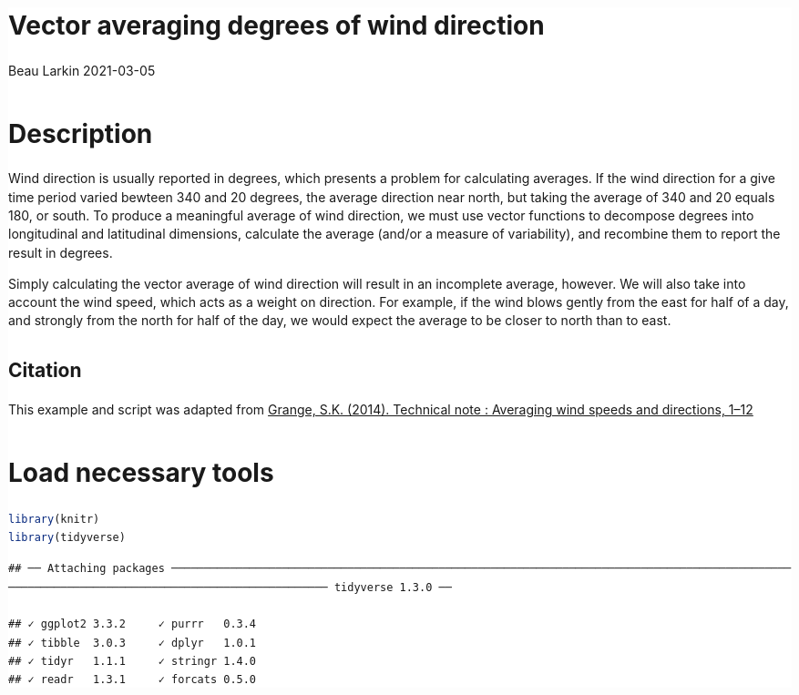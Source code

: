 Vector averaging degrees of wind direction
================
Beau Larkin
2021-03-05

# Description

Wind direction is usually reported in degrees, which presents a problem
for calculating averages. If the wind direction for a give time period
varied bewteen 340 and 20 degrees, the average direction near north, but
taking the average of 340 and 20 equals 180, or south. To produce a
meaningful average of wind direction, we must use vector functions to
decompose degrees into longitudinal and latitudinal dimensions,
calculate the average (and/or a measure of variability), and recombine
them to report the result in degrees.

Simply calculating the vector average of wind direction will result in
an incomplete average, however. We will also take into account the wind
speed, which acts as a weight on direction. For example, if the wind
blows gently from the east for half of a day, and strongly from the
north for half of the day, we would expect the average to be closer to
north than to east.

## Citation

This example and script was adapted from [Grange, S.K. (2014). Technical
note : Averaging wind speeds and directions,
1–12](https://www.researchgate.net/publication/262766424_Technical_note_Averaging_wind_speeds_and_directions)

# Load necessary tools

``` r
library(knitr)
library(tidyverse)
```

    ## ── Attaching packages ──────────────────────────────────────────────────────────────────────────────────────────────────────────────────────────────────────────────── tidyverse 1.3.0 ──

    ## ✓ ggplot2 3.3.2     ✓ purrr   0.3.4
    ## ✓ tibble  3.0.3     ✓ dplyr   1.0.1
    ## ✓ tidyr   1.1.1     ✓ stringr 1.4.0
    ## ✓ readr   1.3.1     ✓ forcats 0.5.0
